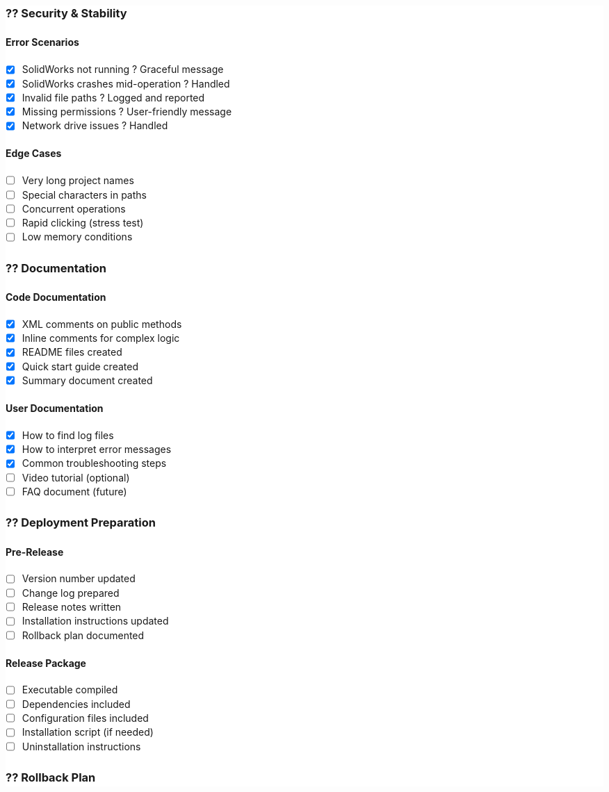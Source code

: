 ### ?? Security & Stability

#### Error Scenarios
- [x] SolidWorks not running ? Graceful message
- [x] SolidWorks crashes mid-operation ? Handled
- [x] Invalid file paths ? Logged and reported
- [x] Missing permissions ? User-friendly message
- [x] Network drive issues ? Handled

#### Edge Cases
- [ ] Very long project names
- [ ] Special characters in paths
- [ ] Concurrent operations
- [ ] Rapid clicking (stress test)
- [ ] Low memory conditions

### ?? Documentation

#### Code Documentation
- [x] XML comments on public methods
- [x] Inline comments for complex logic
- [x] README files created
- [x] Quick start guide created
- [x] Summary document created

#### User Documentation
- [x] How to find log files
- [x] How to interpret error messages
- [x] Common troubleshooting steps
- [ ] Video tutorial (optional)
- [ ] FAQ document (future)

### ?? Deployment Preparation

#### Pre-Release
- [ ] Version number updated
- [ ] Change log prepared
- [ ] Release notes written
- [ ] Installation instructions updated
- [ ] Rollback plan documented

#### Release Package
- [ ] Executable compiled
- [ ] Dependencies included
- [ ] Configuration files included
- [ ] Installation script (if needed)
- [ ] Uninstallation instructions

### ?? Rollback Plan
